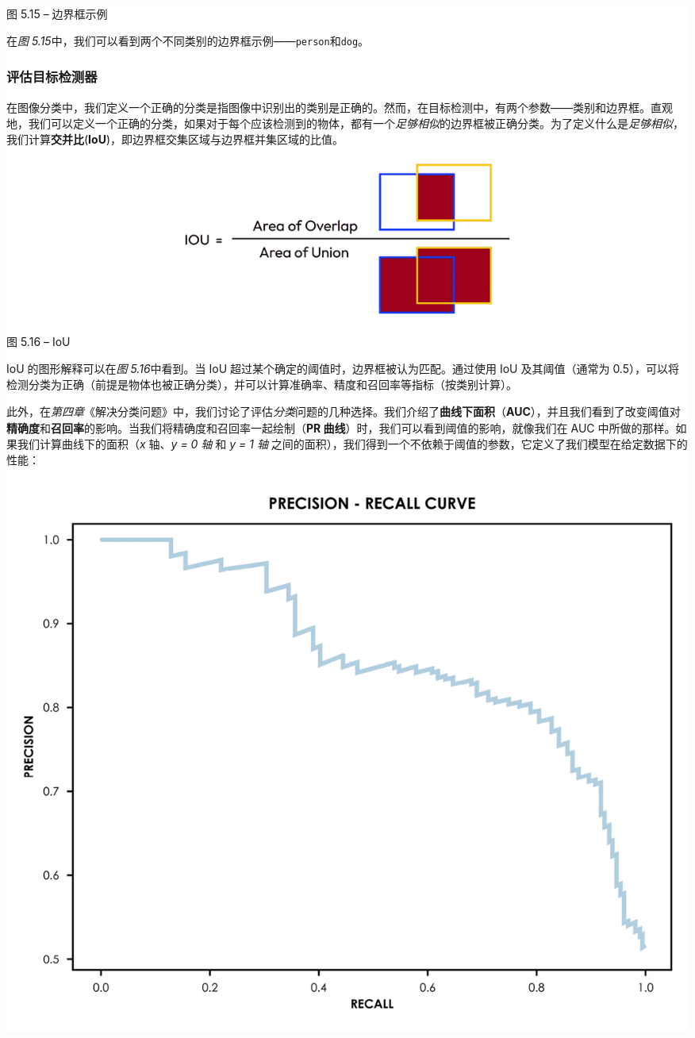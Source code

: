 图 5.15 – 边界框示例

在*图 5.15*中，我们可以看到两个不同类别的边界框示例——`person`和`dog`。

### 评估目标检测器

在图像分类中，我们定义一个正确的分类是指图像中识别出的类别是正确的。然而，在目标检测中，有两个参数——类别和边界框。直观地，我们可以定义一个正确的分类，如果对于每个应该检测到的物体，都有一个*足够相似*的边界框被正确分类。为了定义什么是*足够相似*，我们计算**交并比**(**IoU**)，即边界框交集区域与边界框并集区域的比值。

![图 5.16 – IoU](img/B16591_05_16.jpg)

图 5.16 – IoU

IoU 的图形解释可以在*图 5.16*中看到。当 IoU 超过某个确定的阈值时，边界框被认为匹配。通过使用 IoU 及其阈值（通常为 0.5），可以将检测分类为正确（前提是物体也被正确分类），并可以计算准确率、精度和召回率等指标（按类别计算）。

此外，在*第四章*《解决分类问题》中，我们讨论了评估*分类*问题的几种选择。我们介绍了**曲线下面积**（**AUC**），并且我们看到了改变阈值对**精确度**和**召回率**的影响。当我们将精确度和召回率一起绘制（**PR 曲线**）时，我们可以看到阈值的影响，就像我们在 AUC 中所做的那样。如果我们计算曲线下的面积（*x* 轴、*y = 0 轴* 和 *y = 1 轴* 之间的面积），我们得到一个不依赖于阈值的参数，它定义了我们模型在给定数据下的性能：

![图 5.17 – PR 曲线](img/B16591_05_17.jpg)